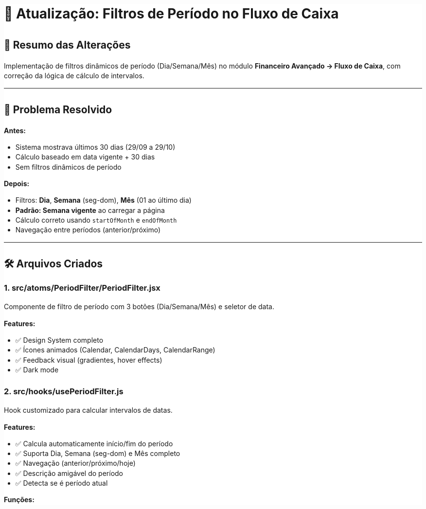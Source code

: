 # 📅 Atualização: Filtros de Período no Fluxo de Caixa

## 📝 Resumo das Alterações

Implementação de filtros dinâmicos de período (Dia/Semana/Mês) no módulo **Financeiro Avançado → Fluxo de Caixa**, com correção da lógica de cálculo de intervalos.

---

## 🎯 Problema Resolvido

**Antes:**

- Sistema mostrava últimos 30 dias (29/09 a 29/10)
- Cálculo baseado em data vigente + 30 dias
- Sem filtros dinâmicos de período

**Depois:**

- Filtros: **Dia**, **Semana** (seg-dom), **Mês** (01 ao último dia)
- **Padrão: Semana vigente** ao carregar a página
- Cálculo correto usando `startOfMonth` e `endOfMonth`
- Navegação entre períodos (anterior/próximo)

---

## 🛠️ Arquivos Criados

### 1. **src/atoms/PeriodFilter/PeriodFilter.jsx**

Componente de filtro de período com 3 botões (Dia/Semana/Mês) e seletor de data.

**Features:**

- ✅ Design System completo
- ✅ Ícones animados (Calendar, CalendarDays, CalendarRange)
- ✅ Feedback visual (gradientes, hover effects)
- ✅ Dark mode

### 2. **src/hooks/usePeriodFilter.js**

Hook customizado para calcular intervalos de datas.

**Features:**

- ✅ Calcula automaticamente início/fim do período
- ✅ Suporta Dia, Semana (seg-dom) e Mês completo
- ✅ Navegação (anterior/próximo/hoje)
- ✅ Descrição amigável do período
- ✅ Detecta se é período atual

**Funções:**
